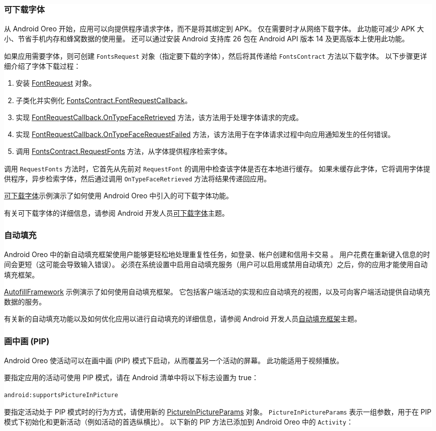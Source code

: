 ### <a name="downloadable-fonts"></a>可下载字体

从 Android Oreo 开始，应用可以向提供程序请求字体，而不是将其绑定到 APK。 仅在需要时才从网络下载字体。 此功能可减少 APK 大小、节省手机内存和蜂窝数据的使用量。 还可以通过安装 Android 支持库 26 包在 Android API 版本 14 及更高版本上使用此功能。

如果应用需要字体，则可创建 `FontsRequest` 对象（指定要下载的字体），然后将其传递给 `FontsContract` 方法以下载字体。 以下步骤更详细介绍了字体下载过程：

1. 安装 [FontRequest](https://developer.android.com/reference/android/provider/FontRequest.html) 对象。 

2. 子类化并实例化 [FontsContract.FontRequestCallback](https://developer.android.com/reference/android/provider/FontsContract.FontRequestCallback.html)。

3. 实现 [FontRequestCallback.OnTypeFaceRetrieved](https://developer.android.com/reference/android/provider/FontsContract.FontRequestCallback.html#onTypefaceRetrieved%28android.graphics.Typeface%29) 方法，该方法用于处理字体请求的完成。

4. 实现 [FontRequestCallback.OnTypeFaceRequestFailed](https://developer.android.com/reference/android/provider/FontsContract.FontRequestCallback.html#onTypefaceRequestFailed%28int%29) 方法，该方法用于在字体请求过程中向应用通知发生的任何错误。

5. 调用 [FontsContract.RequestFonts](https://developer.android.com/reference/android/provider/FontsContract.html#requestFonts(android.content.Context,%20android.provider.FontRequest,%20android.os.Handler,%20android.os.CancellationSignal,%20android.provider.FontsContract.FontRequestCallback)) 方法，从字体提供程序检索字体。 

调用 `RequestFonts` 方法时，它首先从先前对 `RequestFont` 的调用中检查该字体是否在本地进行缓存。 如果未缓存此字体，它将调用字体提供程序，异步检索字体，然后通过调用 `OnTypeFaceRetrieved` 方法将结果传递回应用。

[可下载字体](https://docs.microsoft.com/samples/xamarin/monodroid-samples/android-o-downloadablefonts)示例演示了如何使用 Android Oreo 中引入的可下载字体功能。 

有关可下载字体的详细信息，请参阅 Android 开发人员[可下载字体](https://developer.android.com/guide/topics/ui/look-and-feel/downloadable-fonts.html)主题。

### <a name="autofill"></a>自动填充

Android Oreo 中的新自动填充框架使用户能够更轻松地处理重复性任务，如登录、帐户创建和信用卡交易  。 用户花费在重新键入信息的时间会更短（这可能会导致输入错误）。 必须在系统设置中启用自动填充服务（用户可以启用或禁用自动填充）之后，你的应用才能使用自动填充框架。

[AutofillFramework](https://docs.microsoft.com/samples/xamarin/monodroid-samples/android-o-autofillframework) 示例演示了如何使用自动填充框架。 它包括客户端活动的实现和应自动填充的视图，以及可向客户端活动提供自动填充数据的服务。

有关新的自动填充功能以及如何优化应用以进行自动填充的详细信息，请参阅 Android 开发人员[自动填充框架](https://developer.android.com/guide/topics/text/autofill.html)主题。

### <a name="picture-in-picture-pip"></a>画中画 (PIP)

Android Oreo 使活动可以在画中画 (PIP) 模式下启动，从而覆盖另一个活动的屏幕。 此功能适用于视频播放。

要指定应用的活动可使用 PIP 模式，请在 Android 清单中将以下标志设置为 true：

```xml
android:supportsPictureInPicture
```

要指定活动处于 PIP 模式时的行为方式，请使用新的 [PictureInPictureParams](https://developer.android.com/reference/android/app/PictureInPictureParams.html) 对象。 `PictureInPictureParams` 表示一组参数，用于在 PIP 模式下初始化和更新活动（例如活动的首选纵横比）。 以下新的 PIP 方法已添加到 Android Oreo 中的 `Activity`：
